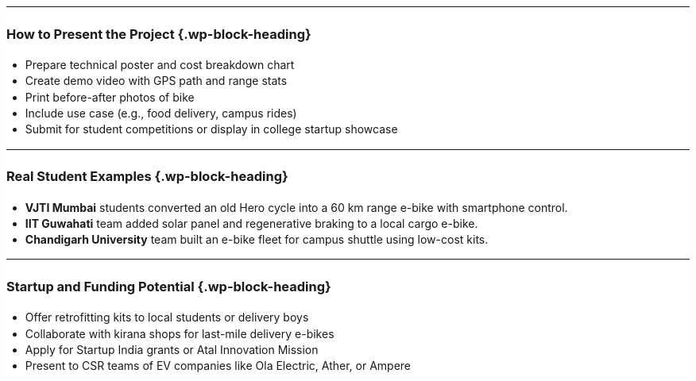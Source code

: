   </li>
</ul>

<hr class="wp-block-separator has-alpha-channel-opacity" />

### How to Present the Project {.wp-block-heading}

<ul class="wp-block-list">
  <li>
    Prepare technical poster and cost breakdown chart
  </li>
  <li>
    Create demo video with GPS path and range stats
  </li>
  <li>
    Print before-after photos of bike
  </li>
  <li>
    Include use case (e.g., food delivery, campus rides)
  </li>
  <li>
    Submit for student competitions or display in college startup showcase
  </li>
</ul>

<hr class="wp-block-separator has-alpha-channel-opacity" />

### Real Student Examples {.wp-block-heading}

<ul class="wp-block-list">
  <li>
    <strong>VJTI Mumbai</strong> students converted an old Hero cycle into a 60 km range e-bike with smartphone control.
  </li>
  <li>
    <strong>IIT Guwahati</strong> team added solar panel and regenerative braking to a local cargo e-bike.
  </li>
  <li>
    <strong>Chandigarh University</strong> team built an e-bike fleet for campus shuttle using low-cost kits.
  </li>
</ul>

<hr class="wp-block-separator has-alpha-channel-opacity" />

### Startup and Funding Potential {.wp-block-heading}

<ul class="wp-block-list">
  <li>
    Offer retrofitting kits to local students or delivery boys
  </li>
  <li>
    Collaborate with kirana shops for last-mile delivery e-bikes
  </li>
  <li>
    Apply for Startup India grants or Atal Innovation Mission
  </li>
  <li>
    Present to CSR teams of EV companies like Ola Electric, Ather, or Ampere
  </li>
</ul>
